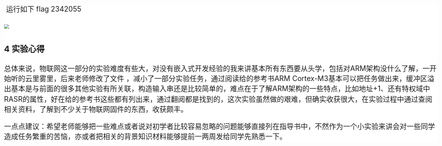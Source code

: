 ​		运行如下 flag 2342055

<img src="%E7%89%A9%E8%81%94%E7%BD%91%E9%83%A8%E5%88%86%E6%94%BB%E9%98%B2%E5%AE%9E%E8%B7%B5.assets/6f3dfbe19bc77a76375dd88e4f8694e.png" style="zoom:60%;" />

### 4 实验心得

​		总体来说，物联网这一部分的实验难度有些大，对没有嵌入式开发经验的我来讲基本所有东西要从头学，包括对ARM架构没什么了解，一开始听的云里雾里，后来老师修改了文件 ，减小了一部分实验任务，通过阅读给的参考书ARM Cortex-M3基本可以把任务做出来，缓冲区溢出基本是与前面的很多其他实验有所关联，构造输入串还是比较简单的，难点在于了解ARM架构的一些特点，比如地址+1、还有特权域中RASR的属性，好在给的参考书这些都有列出来，通过翻阅都是找到的，这次实验虽然做的艰难，但确实收获很大，在实验过程中通过查阅相关资料，了解到不少关于物联网固件的东西，收获颇丰。

​		一点点建议：希望老师能够把一些难点或者说对初学者比较容易忽略的问题能够直接列在指导书中，不然作为一个小实验来讲会对一些同学造成任务繁重的苦恼，亦或者把相关的背景知识材料能够提前一两周发给同学先熟悉一下。